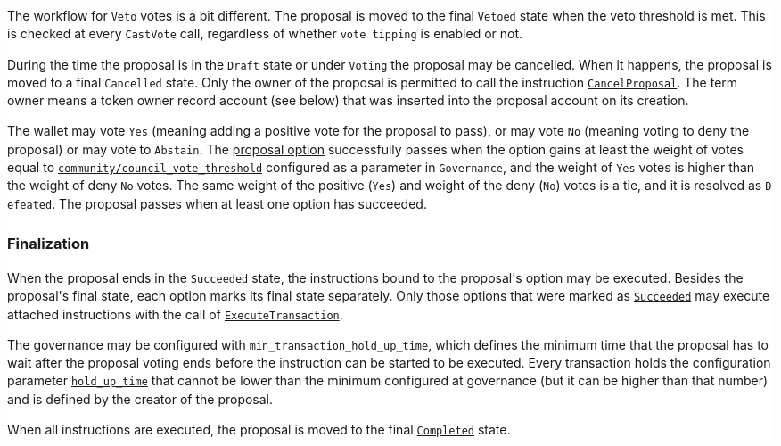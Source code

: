 The workflow for `Veto` votes is a bit different. The proposal is moved to the final `Vetoed` state when the veto threshold is met.
This is checked at every `CastVote` call, regardless of whether `vote tipping` is enabled or not.


During the time the proposal is in the `Draft` state or under `Voting` the proposal may be cancelled.
When it happens, the proposal is moved to a final `Cancelled` state.
Only the owner of the proposal is permitted to call the instruction [`CancelProposal`](https://github.com/solana-labs/solana-program-library/blob/governance-v3.1.0/governance/program/src/processor/mod.rs#L177).
The term owner means a token owner record account (see below) that was inserted into the proposal account on its creation.

The wallet may vote `Yes` (meaning adding a positive vote for the proposal to pass),
or may vote `No` (meaning voting to deny the proposal) or may vote to `Abstain`.
The
[proposal option](https://github.com/solana-labs/solana-program-library/blob/master/governance/program/src/state/proposal.rs#L54)
successfully passes when the option gains at least the weight of votes equal to
[`community/council_vote_threshold`](https://github.com/solana-labs/solana-program-library/blob/master/governance/program/src/state/governance.rs#L32)
configured as a parameter in `Governance`, and the weight of `Yes` votes is higher than the weight of deny `No` votes.
The same weight of the positive (`Yes`) and weight of the deny (`No`) votes is a tie, and it is resolved as `Defeated`.
The proposal passes when at least one option has succeeded.


### Finalization

When the proposal ends in the `Succeeded` state, the instructions bound to the proposal's option may be executed.
Besides the proposal's final state, each option marks its final state separately.
Only those options that were marked as [`Succeeded`](https://github.com/solana-labs/solana-program-library/blob/governance-v3.1.0/governance/program/src/state/proposal.rs#L41) may execute attached instructions with the call of [`ExecuteTransaction`](https://github.com/solana-labs/solana-program-library/blob/governance-v3.1.0/governance/program/src/processor/mod.rs#L196).

The governance may be configured with [`min_transaction_hold_up_time`](https://github.com/solana-labs/solana-program-library/blob/governance-v3.1.0/governance/program/src/state/governance.rs#L37), which defines the minimum time that the proposal has to wait after the proposal voting ends before the instruction can be started to be executed.
Every transaction holds the configuration parameter
[`hold_up_time`](https://github.com/solana-labs/solana-program-library/blob/governance-v3.1.0/governance/program/src/state/proposal_transaction.rs#L99)
that cannot be lower than the minimum configured at governance (but it can be higher than that number)
and is defined by the creator of the proposal.

When all instructions are executed, the proposal is moved to the final [`Completed`](https://github.com/solana-labs/solana-program-library/blob/governance-v3.1.0/governance/program/src/state/enums.rs#L121) state.
